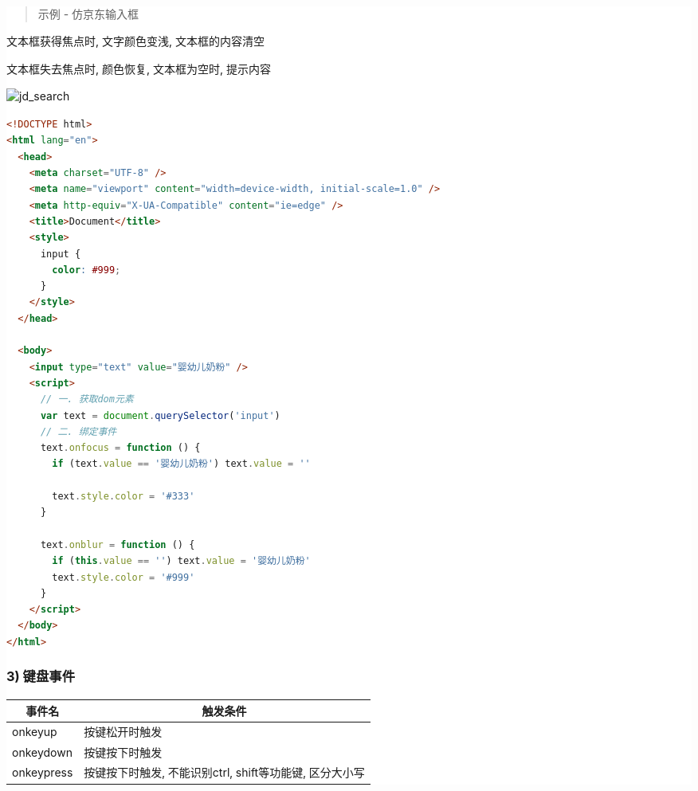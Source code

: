 
> 示例 - 仿京东输入框

文本框获得焦点时, 文字颜色变浅, 文本框的内容清空

文本框失去焦点时, 颜色恢复, 文本框为空时, 提示内容

![jd_search](http://image.brojie.cn/jd_search.gif)

```html
<!DOCTYPE html>
<html lang="en">
  <head>
    <meta charset="UTF-8" />
    <meta name="viewport" content="width=device-width, initial-scale=1.0" />
    <meta http-equiv="X-UA-Compatible" content="ie=edge" />
    <title>Document</title>
    <style>
      input {
        color: #999;
      }
    </style>
  </head>

  <body>
    <input type="text" value="婴幼儿奶粉" />
    <script>
      // 一. 获取dom元素
      var text = document.querySelector('input')
      // 二. 绑定事件
      text.onfocus = function () {
        if (text.value == '婴幼儿奶粉') text.value = ''

        text.style.color = '#333'
      }

      text.onblur = function () {
        if (this.value == '') text.value = '婴幼儿奶粉'
        text.style.color = '#999'
      }
    </script>
  </body>
</html>

```

### 3) 键盘事件

| 事件名     | 触发条件                                                |
| ---------- | ------------------------------------------------------- |
| onkeyup    | 按键松开时触发                                          |
| onkeydown  | 按键按下时触发                                          |
| onkeypress | 按键按下时触发, 不能识别ctrl, shift等功能键, 区分大小写 |
